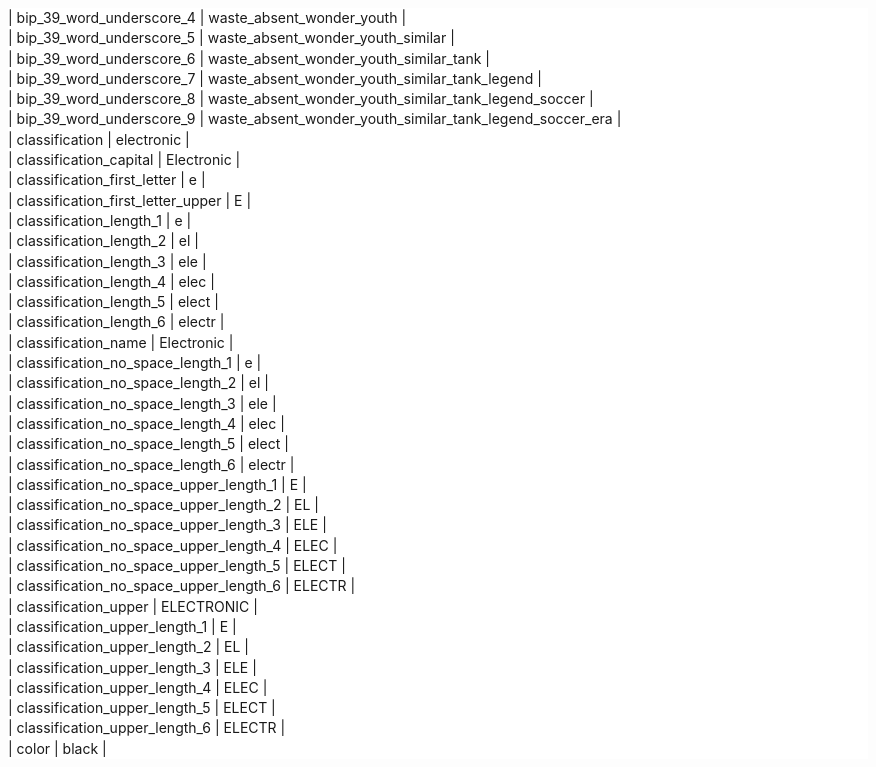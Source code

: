 | bip_39_word_underscore_4 | waste_absent_wonder_youth |  
| bip_39_word_underscore_5 | waste_absent_wonder_youth_similar |  
| bip_39_word_underscore_6 | waste_absent_wonder_youth_similar_tank |  
| bip_39_word_underscore_7 | waste_absent_wonder_youth_similar_tank_legend |  
| bip_39_word_underscore_8 | waste_absent_wonder_youth_similar_tank_legend_soccer |  
| bip_39_word_underscore_9 | waste_absent_wonder_youth_similar_tank_legend_soccer_era |  
| classification | electronic |  
| classification_capital | Electronic |  
| classification_first_letter | e |  
| classification_first_letter_upper | E |  
| classification_length_1 | e |  
| classification_length_2 | el |  
| classification_length_3 | ele |  
| classification_length_4 | elec |  
| classification_length_5 | elect |  
| classification_length_6 | electr |  
| classification_name | Electronic |  
| classification_no_space_length_1 | e |  
| classification_no_space_length_2 | el |  
| classification_no_space_length_3 | ele |  
| classification_no_space_length_4 | elec |  
| classification_no_space_length_5 | elect |  
| classification_no_space_length_6 | electr |  
| classification_no_space_upper_length_1 | E |  
| classification_no_space_upper_length_2 | EL |  
| classification_no_space_upper_length_3 | ELE |  
| classification_no_space_upper_length_4 | ELEC |  
| classification_no_space_upper_length_5 | ELECT |  
| classification_no_space_upper_length_6 | ELECTR |  
| classification_upper | ELECTRONIC |  
| classification_upper_length_1 | E |  
| classification_upper_length_2 | EL |  
| classification_upper_length_3 | ELE |  
| classification_upper_length_4 | ELEC |  
| classification_upper_length_5 | ELECT |  
| classification_upper_length_6 | ELECTR |  
| color | black |  